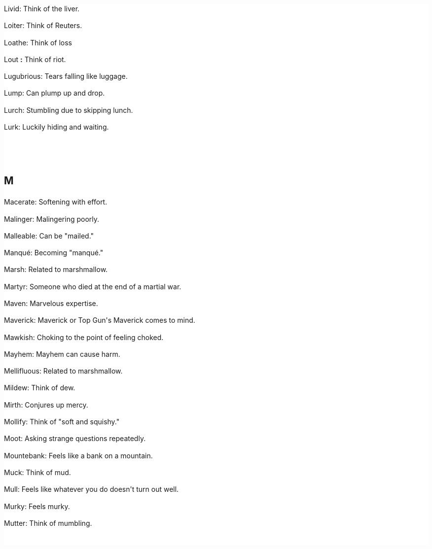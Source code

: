 Livid: Think of the liver.

Loiter: Think of Reuters.

Loathe: Think of loss

Lout **:** Think of riot.

Lugubrious: Tears falling like luggage.

Lump: Can plump up and drop.

Lurch: Stumbling due to skipping lunch.

Lurk: Luckily hiding and waiting.

<br>

<br>

## **M**

Macerate: Softening with effort.

Malinger: Malingering poorly.

Malleable: Can be "mailed."

Manqué: Becoming "manqué."

Marsh: Related to marshmallow.

Martyr: Someone who died at the end of a martial war.

Maven: Marvelous expertise.

Maverick: Maverick or Top Gun's Maverick comes to mind.

Mawkish: Choking to the point of feeling choked.

Mayhem: Mayhem can cause harm.

Mellifluous: Related to marshmallow.

Mildew: Think of dew.

Mirth: Conjures up mercy.

Mollify: Think of "soft and squishy."

Moot: Asking strange questions repeatedly.

Mountebank: Feels like a bank on a mountain.

Muck: Think of mud.

Mull: Feels like whatever you do doesn't turn out well.

Murky: Feels murky.

Mutter: Think of mumbling.

<br>
